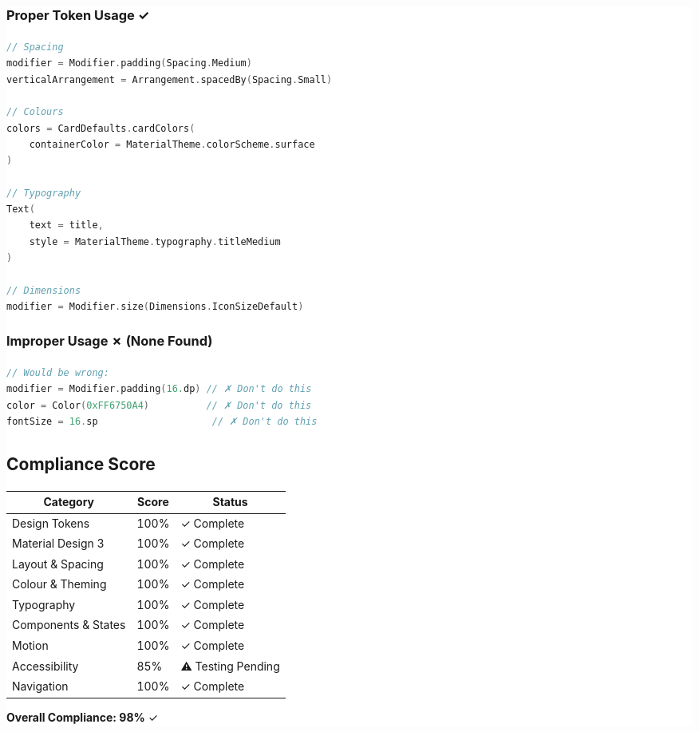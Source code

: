 ### Proper Token Usage ✓
```kotlin
// Spacing
modifier = Modifier.padding(Spacing.Medium)
verticalArrangement = Arrangement.spacedBy(Spacing.Small)

// Colours
colors = CardDefaults.cardColors(
    containerColor = MaterialTheme.colorScheme.surface
)

// Typography
Text(
    text = title,
    style = MaterialTheme.typography.titleMedium
)

// Dimensions
modifier = Modifier.size(Dimensions.IconSizeDefault)
```

### Improper Usage ✗ (None Found)
```kotlin
// Would be wrong:
modifier = Modifier.padding(16.dp) // ✗ Don't do this
color = Color(0xFF6750A4)          // ✗ Don't do this
fontSize = 16.sp                    // ✗ Don't do this
```

## Compliance Score

| Category | Score | Status |
|----------|-------|--------|
| Design Tokens | 100% | ✓ Complete |
| Material Design 3 | 100% | ✓ Complete |
| Layout & Spacing | 100% | ✓ Complete |
| Colour & Theming | 100% | ✓ Complete |
| Typography | 100% | ✓ Complete |
| Components & States | 100% | ✓ Complete |
| Motion | 100% | ✓ Complete |
| Accessibility | 85% | ⚠ Testing Pending |
| Navigation | 100% | ✓ Complete |

**Overall Compliance: 98%** ✓
